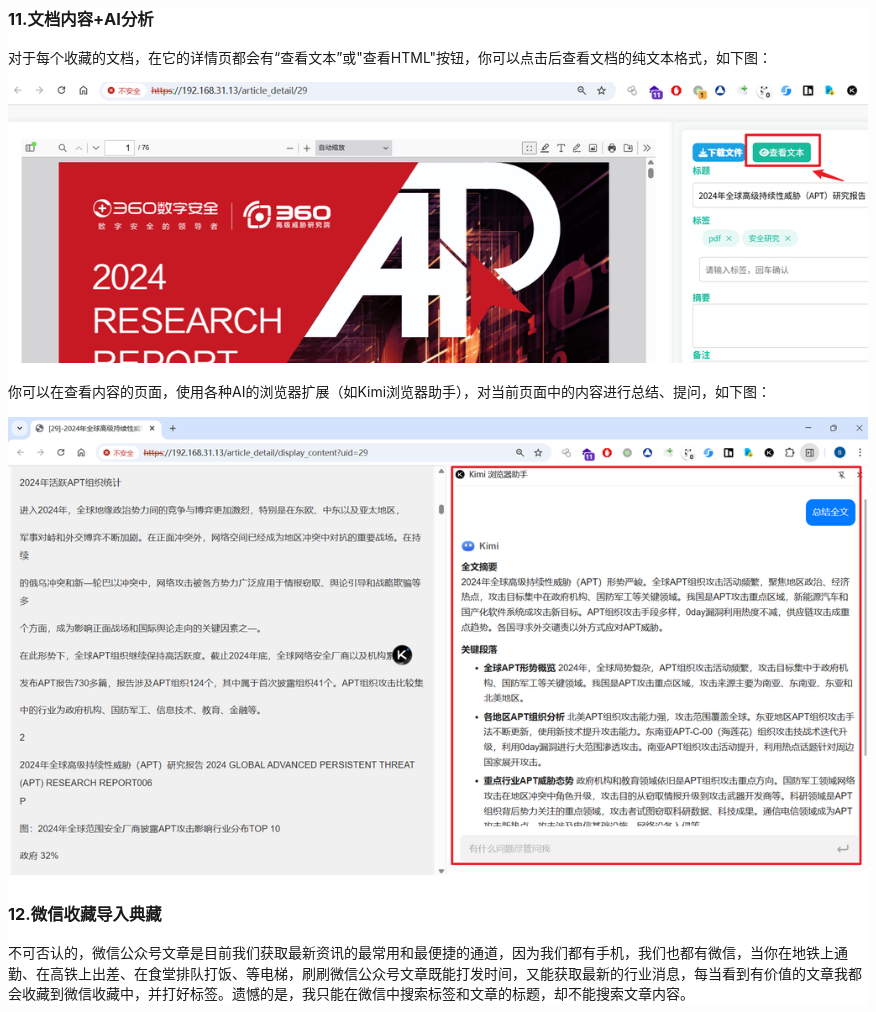 ### 11.文档内容+AI分析

对于每个收藏的文档，在它的详情页都会有“查看文本”或"查看HTML"按钮，你可以点击后查看文档的纯文本格式，如下图：

![image-20250708172917423](README.assets/image-20250708172917423.png)

你可以在查看内容的页面，使用各种AI的浏览器扩展（如Kimi浏览器助手），对当前页面中的内容进行总结、提问，如下图：

![image-20250708173236064](README.assets/image-20250708173236064.png)

### 12.微信收藏导入典藏

不可否认的，微信公众号文章是目前我们获取最新资讯的最常用和最便捷的通道，因为我们都有手机，我们也都有微信，当你在地铁上通勤、在高铁上出差、在食堂排队打饭、等电梯，刷刷微信公众号文章既能打发时间，又能获取最新的行业消息，每当看到有价值的文章我都会收藏到微信收藏中，并打好标签。遗憾的是，我只能在微信中搜索标签和文章的标题，却不能搜索文章内容。
